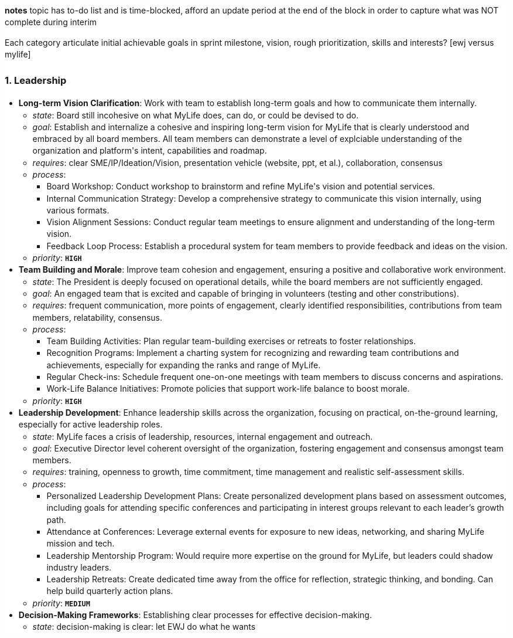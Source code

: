 **notes**
topic has to-do list and is time-blocked, afford an update period at the end of the block in order to capture what was NOT complete during interim

Each category articulate initial achievable goals in sprint milestone, vision, rough prioritization, skills and interests? [ewj versus mylife]

### 1. Leadership

- **Long-term Vision Clarification**: Work with team to establish long-term goals and how to communicate them internally.
  - _state_: Board still incohesive on what MyLife does, can do, or could be devised to do.
  - _goal_: Establish and internalize a cohesive and inspiring long-term vision for MyLife that is clearly understood and embraced by all board members. All team members can demonstrate a level of explciable understanding of the organization and platform's intent, capabilities and roadmap.
  - _requires_: clear SME/IP/Ideation/Vision, presentation vehicle (website, ppt, et al.), collaboration, consensus
  - _process_:
    - Board Workshop: Conduct workshop to brainstorm and refine MyLife's vision and potential services.
    - Internal Communication Strategy: Develop a comprehensive strategy to communicate this vision internally, using various formats.
    - Vision Alignment Sessions: Conduct regular team meetings to ensure alignment and understanding of the long-term vision.
    - Feedback Loop Process: Establish a procedural system for team members to provide feedback and ideas on the vision.
  - _priority_:  **`HIGH`**
- **Team Building and Morale**: Improve team cohesion and engagement, ensuring a positive and collaborative work environment.
  - _state_: The President is deeply focused on operational details, while the board members are not sufficiently engaged.
  - _goal_: An engaged team that is excited and capable of bringing in volunteers (testing and other constributions).
  - _requires_: frequent communication, more points of engagement, clearly identified responsibilities, contributions from team members, relatability, consensus.
  - _process_:
    - Team Building Activities: Plan regular team-building exercises or retreats to foster relationships.
    - Recognition Programs: Implement a charting system for recognizing and rewarding team contributions and achievements, especially for expanding the ranks and range of MyLife.
    - Regular Check-ins: Schedule frequent one-on-one meetings with team members to discuss concerns and aspirations.
    - Work-Life Balance Initiatives: Promote policies that support work-life balance to boost morale.
  - _priority_: **`HIGH`**
- **Leadership Development**: Enhance leadership skills across the organization, focusing on practical, on-the-ground learning, especially for active leadership roles.
  - _state_: MyLife faces a crisis of leadership, resources, internal engagement and outreach.
  - _goal_: Executive Director level coherent oversight of the organization, fostering engagement and consensus amongst team members.
  - _requires_: training, openness to growth, time commitment, time management and realistic self-assessment skills.
  - _process_:
    - Personalized Leadership Development Plans: Create personalized development plans based on assessment outcomes, including goals for attending specific conferences and participating in interest groups relevant to each leader’s growth path.
    - Attendance at Conferences: Leverage external events for exposure to new ideas, networking, and sharing MyLife mission and tech.
    - Leadership Mentorship Program: Would require more expertise on the ground for MyLife, but leaders could shadow industry leaders.
    - Leadership Retreats: Create dedicated time away from the office for reflection, strategic thinking, and bonding. Can help build quarterly action plans.
  - _priority_: **`MEDIUM`**
- **Decision-Making Frameworks**: Establishing clear processes for effective decision-making.
  - _state_: decision-making is clear: let EWJ do what he wants